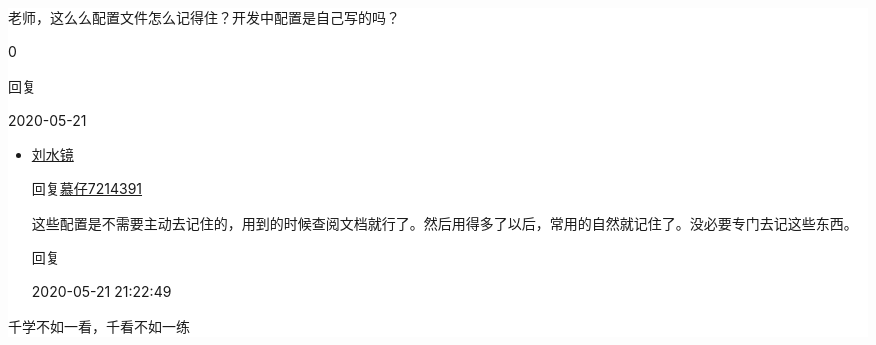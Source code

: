   老师，这么么配置文件怎么记得住？开发中配置是自己写的吗？

   0

  回复

  2020-05-21

  - [刘水镜](http://www.imooc.com/u/8840839/articles)

    回复[慕仔7214391](http://www.imooc.com/u/7485583/articles)

    这些配置是不需要主动去记住的，用到的时候查阅文档就行了。然后用得多了以后，常用的自然就记住了。没必要专门去记这些东西。

    回复

    2020-05-21 21:22:49

 

千学不如一看，千看不如一练

 